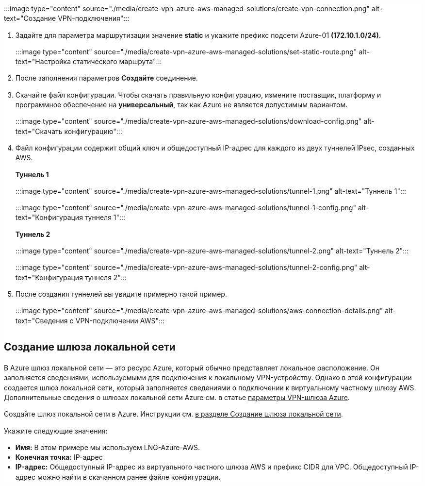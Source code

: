    :::image type="content" source="./media/create-vpn-azure-aws-managed-solutions/create-vpn-connection.png" alt-text="Создание VPN-подключения":::

1. Задайте для параметра маршрутизации значение **static** и укажите префикс подсети Azure-01 **(172.10.1.0/24).**

   :::image type="content" source="./media/create-vpn-azure-aws-managed-solutions/set-static-route.png" alt-text="Настройка статического маршрута":::

1. После заполнения параметров **Создайте** соединение.

1. Скачайте файл конфигурации. Чтобы скачать правильную конфигурацию, измените поставщик, платформу и программное обеспечение на **универсальный**, так как Azure не является допустимым вариантом.

   :::image type="content" source="./media/create-vpn-azure-aws-managed-solutions/download-config.png" alt-text="Скачать конфигурацию":::

1. Файл конфигурации содержит общий ключ и общедоступный IP-адрес для каждого из двух туннелей IPsec, созданных AWS.

   **Туннель 1**

   :::image type="content" source="./media/create-vpn-azure-aws-managed-solutions/tunnel-1.png" alt-text="Туннель 1":::

   :::image type="content" source="./media/create-vpn-azure-aws-managed-solutions/tunnel-1-config.png" alt-text="Конфигурация туннеля 1":::

   **Туннель 2**

   :::image type="content" source="./media/create-vpn-azure-aws-managed-solutions/tunnel-2.png" alt-text="Туннель 2":::

   :::image type="content" source="./media/create-vpn-azure-aws-managed-solutions/tunnel-2-config.png" alt-text="Конфигурация туннеля 2":::

1. После создания туннелей вы увидите примерно такой пример.

   :::image type="content" source="./media/create-vpn-azure-aws-managed-solutions/aws-connection-details.png" alt-text="Сведения о VPN-подключении AWS":::

## <a name="create-local-network-gateway"></a>Создание шлюза локальной сети

В Azure шлюз локальной сети — это ресурс Azure, который обычно представляет локальное расположение. Он заполняется сведениями, используемыми для подключения к локальному VPN-устройству. Однако в этой конфигурации создается шлюз локальной сети, который заполняется сведениями о подключении к виртуальному частному шлюзу AWS. Дополнительные сведения о шлюзах локальной сети Azure см. в статье [параметры VPN-шлюза Azure](vpn-gateway-about-vpn-gateway-settings.md#lng).

Создайте шлюз локальной сети в Azure. Инструкции см. [в разделе Создание шлюза локальной сети](tutorial-site-to-site-portal.md#LocalNetworkGateway).

Укажите следующие значения:

* **Имя:** В этом примере мы используем LNG-Azure-AWS.
* **Конечная точка:** IP-адрес
* **IP-адрес:** Общедоступный IP-адрес из виртуального частного шлюза AWS и префикс CIDR для VPC. Общедоступный IP-адрес можно найти в скачанном ранее файле конфигурации.

